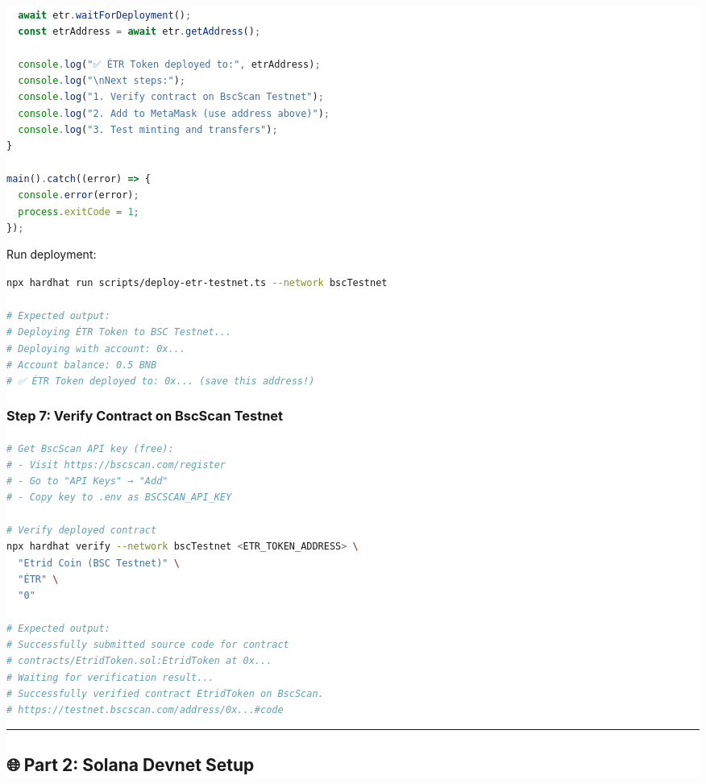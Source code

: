 ```typescript
  await etr.waitForDeployment();
  const etrAddress = await etr.getAddress();

  console.log("✅ ÉTR Token deployed to:", etrAddress);
  console.log("\nNext steps:");
  console.log("1. Verify contract on BscScan Testnet");
  console.log("2. Add to MetaMask (use address above)");
  console.log("3. Test minting and transfers");
}

main().catch((error) => {
  console.error(error);
  process.exitCode = 1;
});
```

Run deployment:

```bash
npx hardhat run scripts/deploy-etr-testnet.ts --network bscTestnet

# Expected output:
# Deploying ÉTR Token to BSC Testnet...
# Deploying with account: 0x...
# Account balance: 0.5 BNB
# ✅ ÉTR Token deployed to: 0x... (save this address!)
```

### Step 7: Verify Contract on BscScan Testnet

```bash
# Get BscScan API key (free):
# - Visit https://bscscan.com/register
# - Go to "API Keys" → "Add"
# - Copy key to .env as BSCSCAN_API_KEY

# Verify deployed contract
npx hardhat verify --network bscTestnet <ETR_TOKEN_ADDRESS> \
  "Etrid Coin (BSC Testnet)" \
  "ÉTR" \
  "0"

# Expected output:
# Successfully submitted source code for contract
# contracts/EtridToken.sol:EtridToken at 0x...
# Waiting for verification result...
# Successfully verified contract EtridToken on BscScan.
# https://testnet.bscscan.com/address/0x...#code
```

---

## 🌐 Part 2: Solana Devnet Setup
